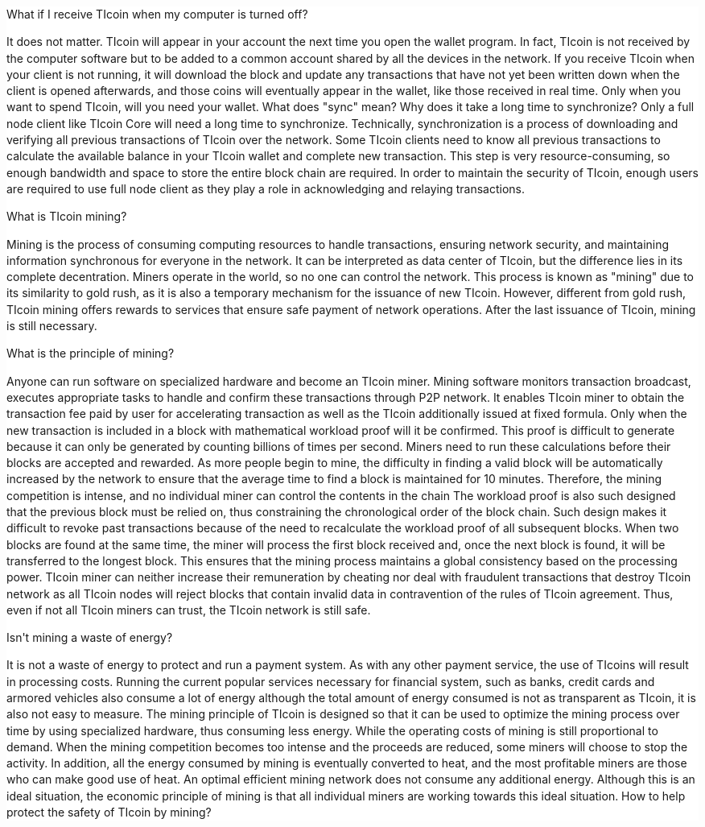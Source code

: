 What if I receive TIcoin when my computer is turned off?

It does not matter. TIcoin will appear in your account the next time you open the wallet program. In fact, TIcoin is not received by the computer software but to be added to a common account shared by all the devices in the network. If you receive TIcoin when your client is not running, it will download the block and update any transactions that have not yet been written down when the client is opened afterwards, and those coins will eventually appear in the wallet, like those received in real time. Only when you want to spend TIcoin, will you need your wallet.
What does "sync" mean? Why does it take a long time to synchronize?
Only a full node client like TIcoin Core will need a long time to synchronize. Technically, synchronization is a process of downloading and verifying all previous transactions of TIcoin over the network. Some TIcoin clients need to know all previous transactions to calculate the available balance in your TIcoin wallet and complete new transaction. This step is very resource-consuming, so enough bandwidth and space to store the entire block chain are required. In order to maintain the security of TIcoin, enough users are required to use full node client as they play a role in acknowledging and relaying transactions.

What is TIcoin mining?

Mining is the process of consuming computing resources to handle transactions, ensuring network security, and maintaining information synchronous for everyone in the network. It can be interpreted as data center of TIcoin, but the difference lies in its complete decentration. Miners operate in the world, so no one can control the network. This process is known as "mining" due to its similarity to gold rush, as it is also a temporary mechanism for the issuance of new TIcoin. However, different from gold rush, TIcoin mining offers rewards to services that ensure safe payment of network operations. After the last issuance of TIcoin, mining is still necessary.

What is the principle of mining?

Anyone can run software on specialized hardware and become an TIcoin miner. Mining software monitors transaction broadcast, executes appropriate tasks to handle and confirm these transactions through P2P network. It enables TIcoin miner to obtain the transaction fee paid by user for accelerating transaction as well as the TIcoin additionally issued at fixed formula.
Only when the new transaction is included in a block with mathematical workload proof will it be confirmed. This proof is difficult to generate because it can only be generated by counting billions of times per second. Miners need to run these calculations before their blocks are accepted and rewarded. As more people begin to mine, the difficulty in finding a valid block will be automatically increased by the network to ensure that the average time to find a block is maintained for 10 minutes. Therefore, the mining competition is intense, and no individual miner can control the contents in the chain
The workload proof is also such designed that the previous block must be relied on, thus constraining the chronological order of the block chain. Such design makes it difficult to revoke past transactions because of the need to recalculate the workload proof of all subsequent blocks. When two blocks are found at the same time, the miner will process the first block received and, once the next block is found, it will be transferred to the longest block. This ensures that the mining process maintains a global consistency based on the processing power.
TIcoin miner can neither increase their remuneration by cheating nor deal with fraudulent transactions that destroy TIcoin network as all TIcoin nodes will reject blocks that contain invalid data in contravention of the rules of TIcoin agreement. Thus, even if not all TIcoin miners can trust, the TIcoin network is still safe.

Isn't mining a waste of energy?

It is not a waste of energy to protect and run a payment system. As with any other payment service, the use of TIcoins will result in processing costs. Running the current popular services necessary for financial system, such as banks, credit cards and armored vehicles also consume a lot of energy although the total amount of energy consumed is not as transparent as TIcoin, it is also not easy to measure.
The mining principle of TIcoin is designed so that it can be used to optimize the mining process over time by using specialized hardware, thus consuming less energy. While the operating costs of mining is still proportional to demand. When the mining competition becomes too intense and the proceeds are reduced, some miners will choose to stop the activity. In addition, all the energy consumed by mining is eventually converted to heat, and the most profitable miners are those who can make good use of heat. An optimal efficient mining network does not consume any additional energy. Although this is an ideal situation, the economic principle of mining is that all individual miners are working towards this ideal situation.
How to help protect the safety of TIcoin by mining?